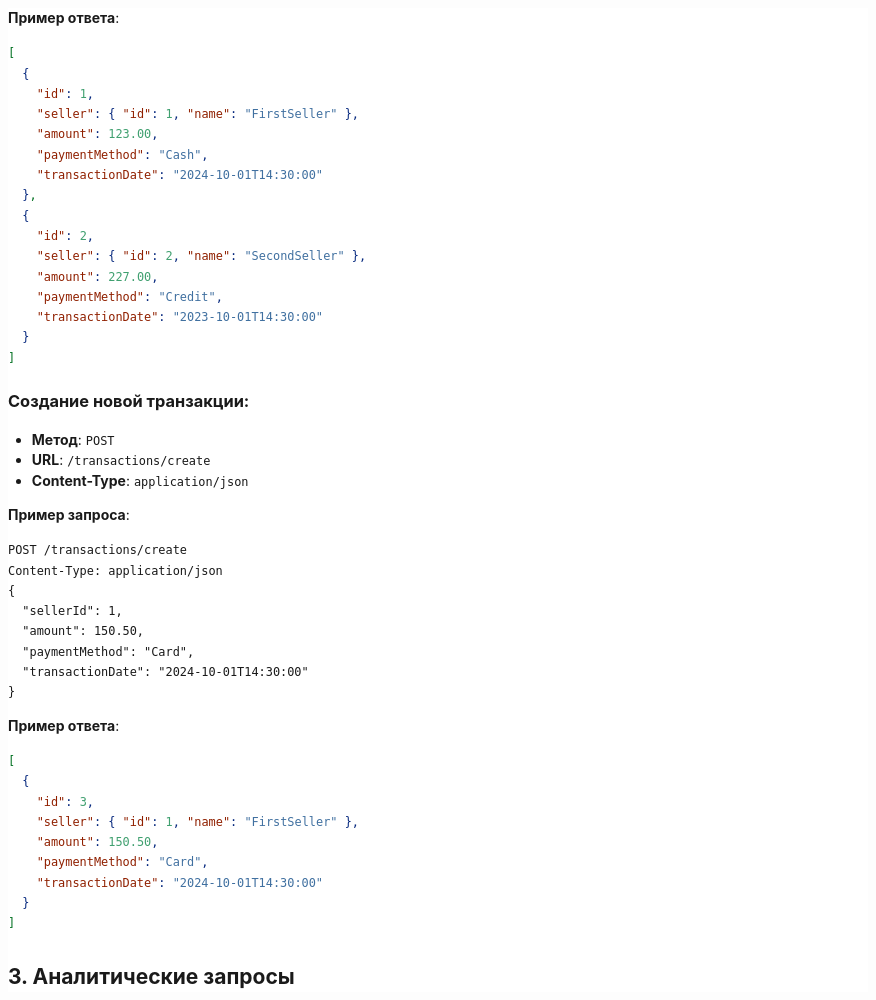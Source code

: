 **Пример ответа**:

```json
[
  {
    "id": 1,
    "seller": { "id": 1, "name": "FirstSeller" },
    "amount": 123.00,
    "paymentMethod": "Cash",
    "transactionDate": "2024-10-01T14:30:00"
  },
  {
    "id": 2,
    "seller": { "id": 2, "name": "SecondSeller" },
    "amount": 227.00,
    "paymentMethod": "Credit",
    "transactionDate": "2023-10-01T14:30:00"
  }
]
```

### Создание новой транзакции:
- **Метод**: `POST`
- **URL**: `/transactions/create`
- **Content-Type**: `application/json`

**Пример запроса**:

```http
POST /transactions/create
Content-Type: application/json
{
  "sellerId": 1,
  "amount": 150.50,
  "paymentMethod": "Card",
  "transactionDate": "2024-10-01T14:30:00"
}
```

**Пример ответа**:

```json
[
  {
    "id": 3,
    "seller": { "id": 1, "name": "FirstSeller" },
    "amount": 150.50,
    "paymentMethod": "Card",
    "transactionDate": "2024-10-01T14:30:00"
  }
]
```

## 3. Аналитические запросы
